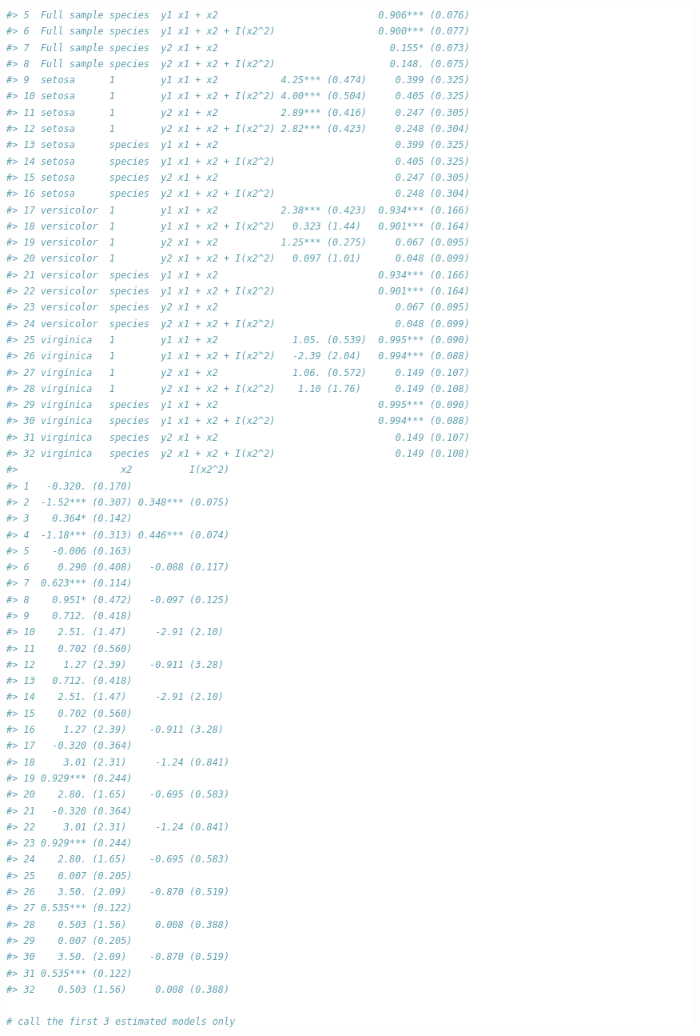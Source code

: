 ```r
#> 5  Full sample species  y1 x1 + x2                            0.906*** (0.076)
#> 6  Full sample species  y1 x1 + x2 + I(x2^2)                  0.900*** (0.077)
#> 7  Full sample species  y2 x1 + x2                              0.155* (0.073)
#> 8  Full sample species  y2 x1 + x2 + I(x2^2)                    0.148. (0.075)
#> 9  setosa      1        y1 x1 + x2           4.25*** (0.474)     0.399 (0.325)
#> 10 setosa      1        y1 x1 + x2 + I(x2^2) 4.00*** (0.504)     0.405 (0.325)
#> 11 setosa      1        y2 x1 + x2           2.89*** (0.416)     0.247 (0.305)
#> 12 setosa      1        y2 x1 + x2 + I(x2^2) 2.82*** (0.423)     0.248 (0.304)
#> 13 setosa      species  y1 x1 + x2                               0.399 (0.325)
#> 14 setosa      species  y1 x1 + x2 + I(x2^2)                     0.405 (0.325)
#> 15 setosa      species  y2 x1 + x2                               0.247 (0.305)
#> 16 setosa      species  y2 x1 + x2 + I(x2^2)                     0.248 (0.304)
#> 17 versicolor  1        y1 x1 + x2           2.38*** (0.423)  0.934*** (0.166)
#> 18 versicolor  1        y1 x1 + x2 + I(x2^2)   0.323 (1.44)   0.901*** (0.164)
#> 19 versicolor  1        y2 x1 + x2           1.25*** (0.275)     0.067 (0.095)
#> 20 versicolor  1        y2 x1 + x2 + I(x2^2)   0.097 (1.01)      0.048 (0.099)
#> 21 versicolor  species  y1 x1 + x2                            0.934*** (0.166)
#> 22 versicolor  species  y1 x1 + x2 + I(x2^2)                  0.901*** (0.164)
#> 23 versicolor  species  y2 x1 + x2                               0.067 (0.095)
#> 24 versicolor  species  y2 x1 + x2 + I(x2^2)                     0.048 (0.099)
#> 25 virginica   1        y1 x1 + x2             1.05. (0.539)  0.995*** (0.090)
#> 26 virginica   1        y1 x1 + x2 + I(x2^2)   -2.39 (2.04)   0.994*** (0.088)
#> 27 virginica   1        y2 x1 + x2             1.06. (0.572)     0.149 (0.107)
#> 28 virginica   1        y2 x1 + x2 + I(x2^2)    1.10 (1.76)      0.149 (0.108)
#> 29 virginica   species  y1 x1 + x2                            0.995*** (0.090)
#> 30 virginica   species  y1 x1 + x2 + I(x2^2)                  0.994*** (0.088)
#> 31 virginica   species  y2 x1 + x2                               0.149 (0.107)
#> 32 virginica   species  y2 x1 + x2 + I(x2^2)                     0.149 (0.108)
#>                  x2          I(x2^2)
#> 1   -0.320. (0.170)                 
#> 2  -1.52*** (0.307) 0.348*** (0.075)
#> 3    0.364* (0.142)                 
#> 4  -1.18*** (0.313) 0.446*** (0.074)
#> 5    -0.006 (0.163)                 
#> 6     0.290 (0.408)   -0.088 (0.117)
#> 7  0.623*** (0.114)                 
#> 8    0.951* (0.472)   -0.097 (0.125)
#> 9    0.712. (0.418)                 
#> 10    2.51. (1.47)     -2.91 (2.10) 
#> 11    0.702 (0.560)                 
#> 12     1.27 (2.39)    -0.911 (3.28) 
#> 13   0.712. (0.418)                 
#> 14    2.51. (1.47)     -2.91 (2.10) 
#> 15    0.702 (0.560)                 
#> 16     1.27 (2.39)    -0.911 (3.28) 
#> 17   -0.320 (0.364)                 
#> 18     3.01 (2.31)     -1.24 (0.841)
#> 19 0.929*** (0.244)                 
#> 20    2.80. (1.65)    -0.695 (0.583)
#> 21   -0.320 (0.364)                 
#> 22     3.01 (2.31)     -1.24 (0.841)
#> 23 0.929*** (0.244)                 
#> 24    2.80. (1.65)    -0.695 (0.583)
#> 25    0.007 (0.205)                 
#> 26    3.50. (2.09)    -0.870 (0.519)
#> 27 0.535*** (0.122)                 
#> 28    0.503 (1.56)     0.008 (0.388)
#> 29    0.007 (0.205)                 
#> 30    3.50. (2.09)    -0.870 (0.519)
#> 31 0.535*** (0.122)                 
#> 32    0.503 (1.56)     0.008 (0.388)

# call the first 3 estimated models only
```